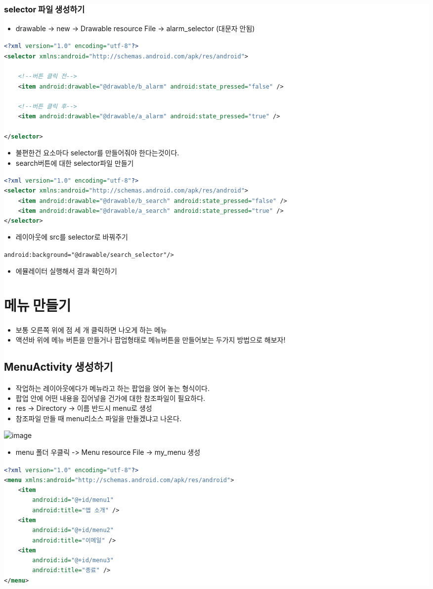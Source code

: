 ### selector 파일 생성하기
- drawable -> new -> Drawable resource File -> alarm_selector (대문자 안됨)

```xml
<?xml version="1.0" encoding="utf-8"?>
<selector xmlns:android="http://schemas.android.com/apk/res/android">

    <!--버튼 클릭 전-->
    <item android:drawable="@drawable/b_alarm" android:state_pressed="false" />

    <!--버튼 클릭 후-->
    <item android:drawable="@drawable/a_alarm" android:state_pressed="true" />

</selector>
```

- 불편한건 요소마다 selector를 만들어줘야 한다는것이다.
- search버튼에 대한 selector파일 만들기

```xml
<?xml version="1.0" encoding="utf-8"?>
<selector xmlns:android="http://schemas.android.com/apk/res/android">
    <item android:drawable="@drawable/b_search" android:state_pressed="false" />
    <item android:drawable="@drawable/a_search" android:state_pressed="true" />
</selector>
```

- 레이아웃에 src를 selector로 바꿔주기

```xml
android:background="@drawable/search_selector"/>
```

- 에뮬레이터 실행해서 결과 확인하기

# 메뉴 만들기
- 보통 오른쪽 위에 점 세 개 클릭하면 나오게 하는 메뉴
- 액션바 위에 메뉴 버튼을 만들거나 팝업형태로 메뉴버튼을 만들어보는 두가지 방법으로 해보자!

## MenuActivity 생성하기
- 작업하는 레이아웃에다가 메뉴라고 하는 팝업을 얹어 놓는 형식이다.
- 팝업 안에 어떤 내용을 집어넣을 건가에 대한 참조파일이 필요하다.
- res -> Directory -> 이름 반드시 menu로 생성
- 참조파일 만들 때 menu리소스 파일을 만들겠냐고 나온다.

![image](https://github.com/to7485/Web1500/assets/54658614/b679dc6c-6fbc-4c1e-87ab-b6fe0c7e4769)

- menu 폴더 우클릭 -> Menu resource File -> my_menu 생성

```xml
<?xml version="1.0" encoding="utf-8"?>
<menu xmlns:android="http://schemas.android.com/apk/res/android">
    <item
        android:id="@+id/menu1"
        android:title="앱 소개" />
    <item
        android:id="@+id/menu2"
        android:title="이메일" />
    <item
        android:id="@+id/menu3"
        android:title="종료" />
</menu>
```
